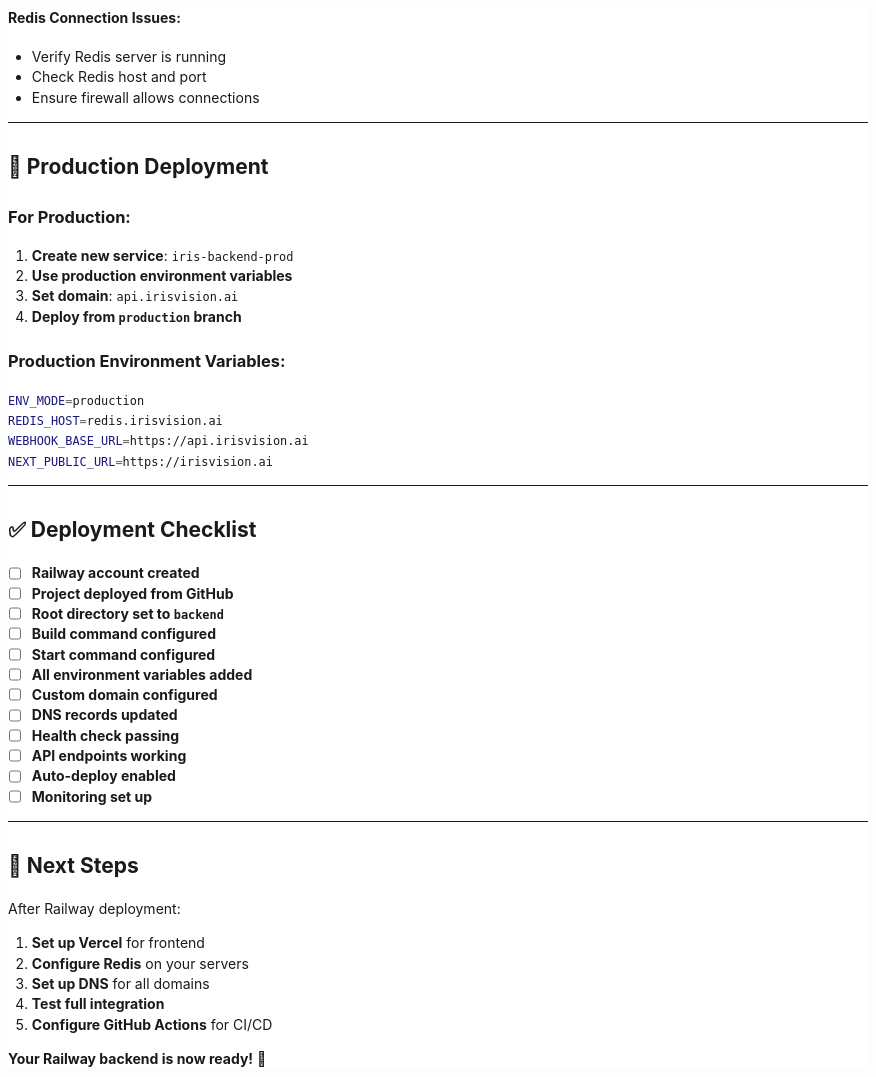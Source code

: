 #### **Redis Connection Issues:**
- Verify Redis server is running
- Check Redis host and port
- Ensure firewall allows connections

---

## 🎯 **Production Deployment**

### **For Production:**
1. **Create new service**: `iris-backend-prod`
2. **Use production environment variables**
3. **Set domain**: `api.irisvision.ai`
4. **Deploy from `production` branch**

### **Production Environment Variables:**
```bash
ENV_MODE=production
REDIS_HOST=redis.irisvision.ai
WEBHOOK_BASE_URL=https://api.irisvision.ai
NEXT_PUBLIC_URL=https://irisvision.ai
```

---

## ✅ **Deployment Checklist**

- [ ] **Railway account created**
- [ ] **Project deployed from GitHub**
- [ ] **Root directory set to `backend`**
- [ ] **Build command configured**
- [ ] **Start command configured**
- [ ] **All environment variables added**
- [ ] **Custom domain configured**
- [ ] **DNS records updated**
- [ ] **Health check passing**
- [ ] **API endpoints working**
- [ ] **Auto-deploy enabled**
- [ ] **Monitoring set up**

---

## 🚀 **Next Steps**

After Railway deployment:
1. **Set up Vercel** for frontend
2. **Configure Redis** on your servers
3. **Set up DNS** for all domains
4. **Test full integration**
5. **Configure GitHub Actions** for CI/CD

**Your Railway backend is now ready!** 🎉
